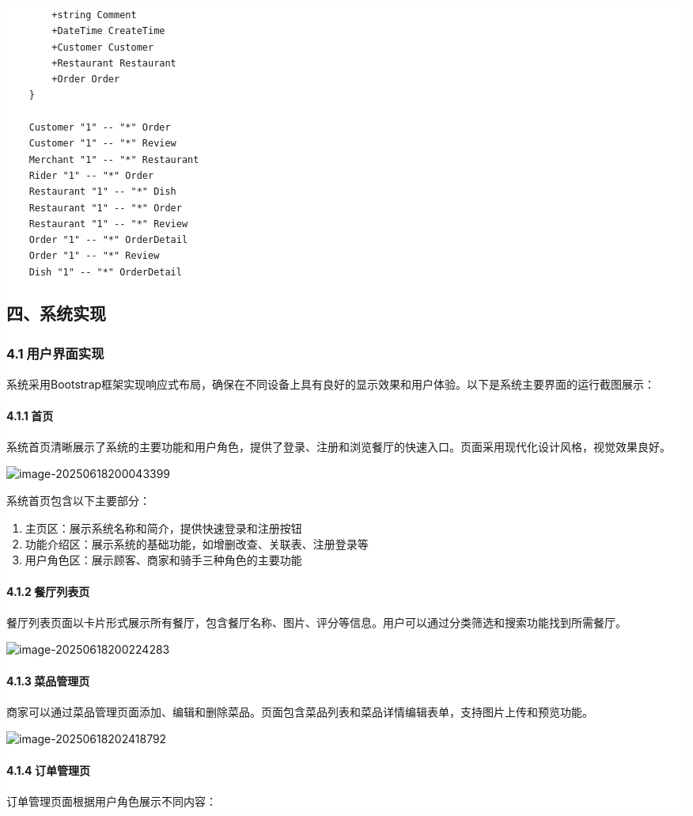 ```mermaid
        +string Comment
        +DateTime CreateTime
        +Customer Customer
        +Restaurant Restaurant
        +Order Order
    }
  
    Customer "1" -- "*" Order
    Customer "1" -- "*" Review
    Merchant "1" -- "*" Restaurant
    Rider "1" -- "*" Order
    Restaurant "1" -- "*" Dish
    Restaurant "1" -- "*" Order
    Restaurant "1" -- "*" Review
    Order "1" -- "*" OrderDetail
    Order "1" -- "*" Review
    Dish "1" -- "*" OrderDetail
```

## 四、系统实现

### 4.1 用户界面实现

系统采用Bootstrap框架实现响应式布局，确保在不同设备上具有良好的显示效果和用户体验。以下是系统主要界面的运行截图展示：

#### 4.1.1 首页

系统首页清晰展示了系统的主要功能和用户角色，提供了登录、注册和浏览餐厅的快速入口。页面采用现代化设计风格，视觉效果良好。

![image-20250618200043399](C:\Users\23323\AppData\Roaming\Typora\typora-user-images\image-20250618200043399.png)

系统首页包含以下主要部分：

1. 主页区：展示系统名称和简介，提供快速登录和注册按钮
2. 功能介绍区：展示系统的基础功能，如增删改查、关联表、注册登录等
3. 用户角色区：展示顾客、商家和骑手三种角色的主要功能

#### 4.1.2 餐厅列表页

餐厅列表页面以卡片形式展示所有餐厅，包含餐厅名称、图片、评分等信息。用户可以通过分类筛选和搜索功能找到所需餐厅。

![image-20250618200224283](C:\Users\23323\AppData\Roaming\Typora\typora-user-images\image-20250618200224283.png)

#### 4.1.3 菜品管理页

商家可以通过菜品管理页面添加、编辑和删除菜品。页面包含菜品列表和菜品详情编辑表单，支持图片上传和预览功能。

![image-20250618202418792](C:\Users\23323\AppData\Roaming\Typora\typora-user-images\image-20250618202418792.png)

#### 4.1.4 订单管理页

订单管理页面根据用户角色展示不同内容：
